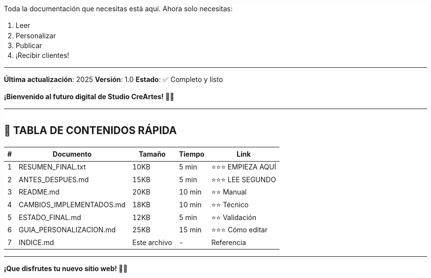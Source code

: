 Toda la documentación que necesitas está aquí.
Ahora solo necesitas:
1. Leer
2. Personalizar
3. Publicar
4. ¡Recibir clientes!

---

**Última actualización**: 2025
**Versión**: 1.0
**Estado**: ✅ Completo y listo

**¡Bienvenido al futuro digital de Studio CreArtes! 🚀✨**

---

## 📑 TABLA DE CONTENIDOS RÁPIDA

| # | Documento | Tamaño | Tiempo | Link |
|---|-----------|--------|--------|------|
| 1 | RESUMEN_FINAL.txt | 10KB | 5 min | ⭐⭐⭐ EMPIEZA AQUÍ |
| 2 | ANTES_DESPUES.md | 15KB | 5 min | ⭐⭐⭐ LEE SEGUNDO |
| 3 | README.md | 20KB | 10 min | ⭐⭐ Manual |
| 4 | CAMBIOS_IMPLEMENTADOS.md | 18KB | 10 min | ⭐⭐ Técnico |
| 5 | ESTADO_FINAL.md | 12KB | 5 min | ⭐⭐ Validación |
| 6 | GUIA_PERSONALIZACION.md | 25KB | 15 min | ⭐⭐⭐ Cómo editar |
| 7 | INDICE.md | Este archivo | - | Referencia |

---

**¡Que disfrutes tu nuevo sitio web! 🎨✨**
